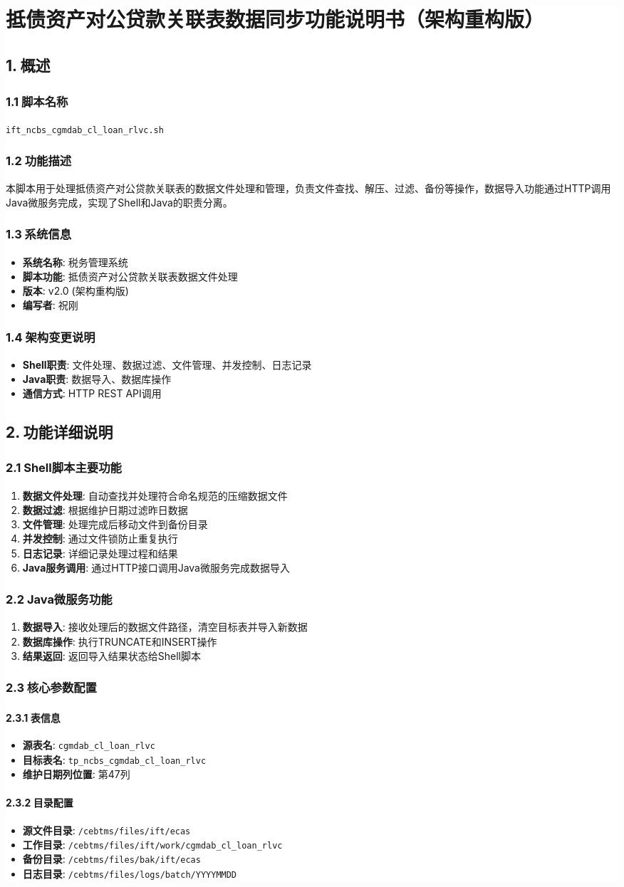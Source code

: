 # 抵债资产对公贷款关联表数据同步功能说明书（架构重构版）

## 1. 概述

### 1.1 脚本名称
`ift_ncbs_cgmdab_cl_loan_rlvc.sh`

### 1.2 功能描述
本脚本用于处理抵债资产对公贷款关联表的数据文件处理和管理，负责文件查找、解压、过滤、备份等操作，数据导入功能通过HTTP调用Java微服务完成，实现了Shell和Java的职责分离。

### 1.3 系统信息
- **系统名称**: 税务管理系统
- **脚本功能**: 抵债资产对公贷款关联表数据文件处理
- **版本**: v2.0 (架构重构版)
- **编写者**: 祝刚

### 1.4 架构变更说明
- **Shell职责**: 文件处理、数据过滤、文件管理、并发控制、日志记录
- **Java职责**: 数据导入、数据库操作
- **通信方式**: HTTP REST API调用

## 2. 功能详细说明

### 2.1 Shell脚本主要功能
1. **数据文件处理**: 自动查找并处理符合命名规范的压缩数据文件
2. **数据过滤**: 根据维护日期过滤昨日数据
3. **文件管理**: 处理完成后移动文件到备份目录
4. **并发控制**: 通过文件锁防止重复执行
5. **日志记录**: 详细记录处理过程和结果
6. **Java服务调用**: 通过HTTP接口调用Java微服务完成数据导入

### 2.2 Java微服务功能
1. **数据导入**: 接收处理后的数据文件路径，清空目标表并导入新数据
2. **数据库操作**: 执行TRUNCATE和INSERT操作
3. **结果返回**: 返回导入结果状态给Shell脚本

### 2.3 核心参数配置

#### 2.3.1 表信息
- **源表名**: `cgmdab_cl_loan_rlvc`
- **目标表名**: `tp_ncbs_cgmdab_cl_loan_rlvc`
- **维护日期列位置**: 第47列

#### 2.3.2 目录配置
- **源文件目录**: `/cebtms/files/ift/ecas`
- **工作目录**: `/cebtms/files/ift/work/cgmdab_cl_loan_rlvc`
- **备份目录**: `/cebtms/files/bak/ift/ecas`
- **日志目录**: `/cebtms/files/logs/batch/YYYYMMDD`
